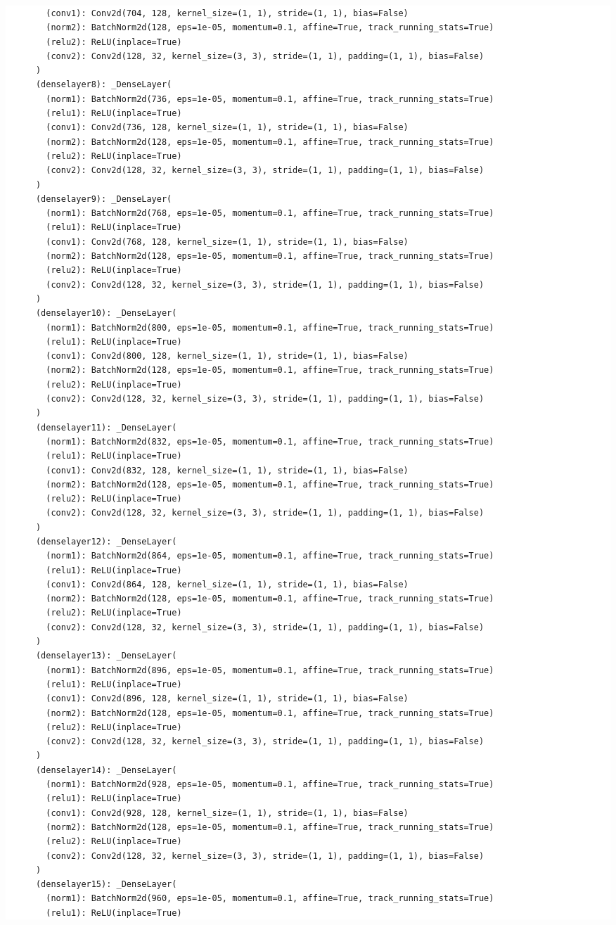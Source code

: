             (conv1): Conv2d(704, 128, kernel_size=(1, 1), stride=(1, 1), bias=False)
            (norm2): BatchNorm2d(128, eps=1e-05, momentum=0.1, affine=True, track_running_stats=True)
            (relu2): ReLU(inplace=True)
            (conv2): Conv2d(128, 32, kernel_size=(3, 3), stride=(1, 1), padding=(1, 1), bias=False)
          )
          (denselayer8): _DenseLayer(
            (norm1): BatchNorm2d(736, eps=1e-05, momentum=0.1, affine=True, track_running_stats=True)
            (relu1): ReLU(inplace=True)
            (conv1): Conv2d(736, 128, kernel_size=(1, 1), stride=(1, 1), bias=False)
            (norm2): BatchNorm2d(128, eps=1e-05, momentum=0.1, affine=True, track_running_stats=True)
            (relu2): ReLU(inplace=True)
            (conv2): Conv2d(128, 32, kernel_size=(3, 3), stride=(1, 1), padding=(1, 1), bias=False)
          )
          (denselayer9): _DenseLayer(
            (norm1): BatchNorm2d(768, eps=1e-05, momentum=0.1, affine=True, track_running_stats=True)
            (relu1): ReLU(inplace=True)
            (conv1): Conv2d(768, 128, kernel_size=(1, 1), stride=(1, 1), bias=False)
            (norm2): BatchNorm2d(128, eps=1e-05, momentum=0.1, affine=True, track_running_stats=True)
            (relu2): ReLU(inplace=True)
            (conv2): Conv2d(128, 32, kernel_size=(3, 3), stride=(1, 1), padding=(1, 1), bias=False)
          )
          (denselayer10): _DenseLayer(
            (norm1): BatchNorm2d(800, eps=1e-05, momentum=0.1, affine=True, track_running_stats=True)
            (relu1): ReLU(inplace=True)
            (conv1): Conv2d(800, 128, kernel_size=(1, 1), stride=(1, 1), bias=False)
            (norm2): BatchNorm2d(128, eps=1e-05, momentum=0.1, affine=True, track_running_stats=True)
            (relu2): ReLU(inplace=True)
            (conv2): Conv2d(128, 32, kernel_size=(3, 3), stride=(1, 1), padding=(1, 1), bias=False)
          )
          (denselayer11): _DenseLayer(
            (norm1): BatchNorm2d(832, eps=1e-05, momentum=0.1, affine=True, track_running_stats=True)
            (relu1): ReLU(inplace=True)
            (conv1): Conv2d(832, 128, kernel_size=(1, 1), stride=(1, 1), bias=False)
            (norm2): BatchNorm2d(128, eps=1e-05, momentum=0.1, affine=True, track_running_stats=True)
            (relu2): ReLU(inplace=True)
            (conv2): Conv2d(128, 32, kernel_size=(3, 3), stride=(1, 1), padding=(1, 1), bias=False)
          )
          (denselayer12): _DenseLayer(
            (norm1): BatchNorm2d(864, eps=1e-05, momentum=0.1, affine=True, track_running_stats=True)
            (relu1): ReLU(inplace=True)
            (conv1): Conv2d(864, 128, kernel_size=(1, 1), stride=(1, 1), bias=False)
            (norm2): BatchNorm2d(128, eps=1e-05, momentum=0.1, affine=True, track_running_stats=True)
            (relu2): ReLU(inplace=True)
            (conv2): Conv2d(128, 32, kernel_size=(3, 3), stride=(1, 1), padding=(1, 1), bias=False)
          )
          (denselayer13): _DenseLayer(
            (norm1): BatchNorm2d(896, eps=1e-05, momentum=0.1, affine=True, track_running_stats=True)
            (relu1): ReLU(inplace=True)
            (conv1): Conv2d(896, 128, kernel_size=(1, 1), stride=(1, 1), bias=False)
            (norm2): BatchNorm2d(128, eps=1e-05, momentum=0.1, affine=True, track_running_stats=True)
            (relu2): ReLU(inplace=True)
            (conv2): Conv2d(128, 32, kernel_size=(3, 3), stride=(1, 1), padding=(1, 1), bias=False)
          )
          (denselayer14): _DenseLayer(
            (norm1): BatchNorm2d(928, eps=1e-05, momentum=0.1, affine=True, track_running_stats=True)
            (relu1): ReLU(inplace=True)
            (conv1): Conv2d(928, 128, kernel_size=(1, 1), stride=(1, 1), bias=False)
            (norm2): BatchNorm2d(128, eps=1e-05, momentum=0.1, affine=True, track_running_stats=True)
            (relu2): ReLU(inplace=True)
            (conv2): Conv2d(128, 32, kernel_size=(3, 3), stride=(1, 1), padding=(1, 1), bias=False)
          )
          (denselayer15): _DenseLayer(
            (norm1): BatchNorm2d(960, eps=1e-05, momentum=0.1, affine=True, track_running_stats=True)
            (relu1): ReLU(inplace=True)